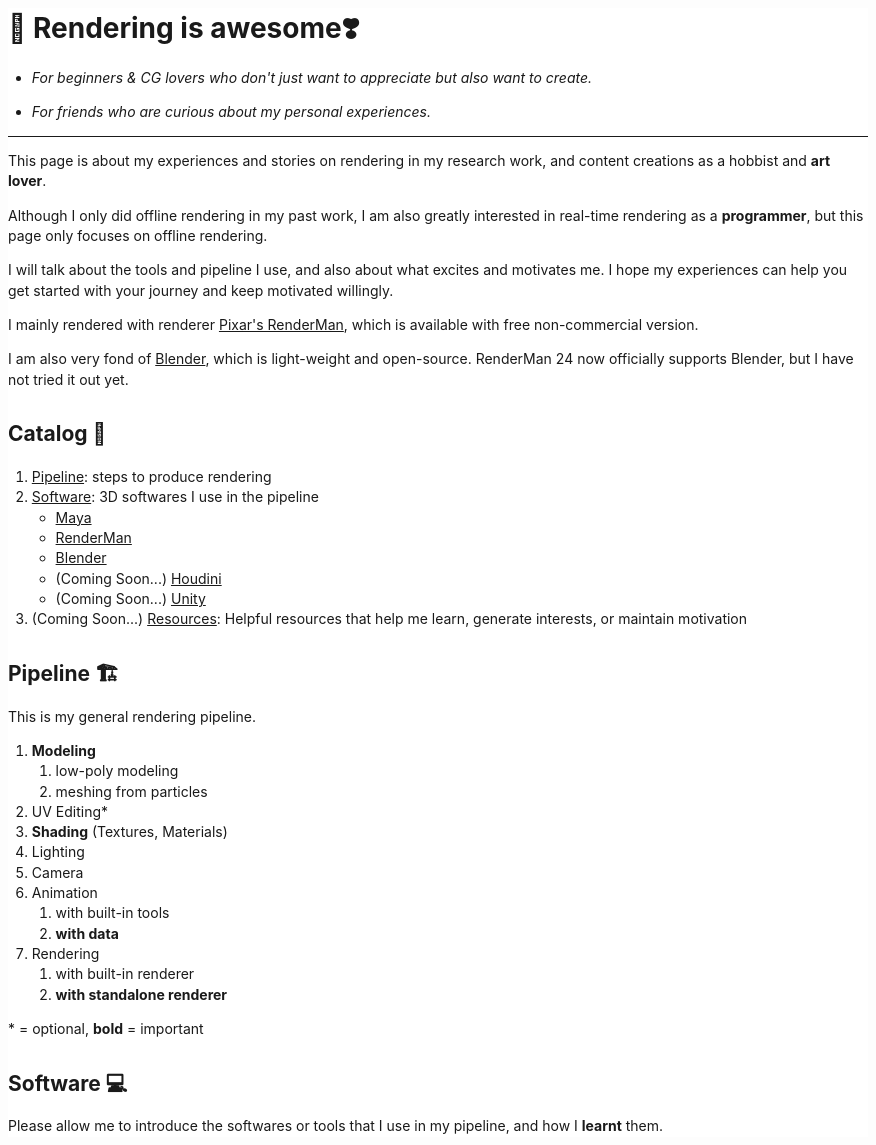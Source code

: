 # **🐰 Rendering is awesome❣️**

- _For beginners & CG lovers who don't just want to appreciate but also want to create._

- _For friends who are curious about my personal experiences._
___

This page is about my experiences and stories on rendering in my research work, and content creations as a hobbist and **art lover**.

Although I only did offline rendering in my past work, I am also greatly interested in real-time rendering as a **programmer**, but this page only focuses on offline rendering.

I will talk about the tools and pipeline I use, and also about what excites and motivates me. I hope my experiences can help you get started with your journey and keep motivated willingly.

I mainly rendered with renderer [Pixar's RenderMan](https://renderman.pixar.com/), which is available with free non-commercial version.

I am also very fond of [Blender](https://www.blender.org/), which is light-weight and open-source. RenderMan 24 now officially supports Blender, but I have not tried it out yet.

## **Catalog 🎼**
1. [Pipeline](#pipeline): steps to produce rendering
2. [Software](#software): 3D softwares I use in the pipeline
   - [Maya](#maya) 
   - [RenderMan](#renderman)
   - [Blender](#blender)
   - (Coming Soon...) [Houdini](#houdini)
   - (Coming Soon...) [Unity](#unity)
3. (Coming Soon...) [Resources](#resources): Helpful resources that help me learn, generate interests, or maintain motivation

## **Pipeline 🏗️**
This is my general rendering pipeline. 
1. **Modeling**
   1. low-poly modeling
   2. meshing from particles
2. UV Editing*
3. **Shading** (Textures, Materials)
4. Lighting
5. Camera
6. Animation
   1. with built-in tools
   2. **with data**
7. Rendering
   1. with built-in renderer
   2. **with standalone renderer**

\* = optional, **bold** = important
## **Software 💻**
Please allow me to introduce the softwares or tools that I use in my pipeline, and how I **learnt** them.
